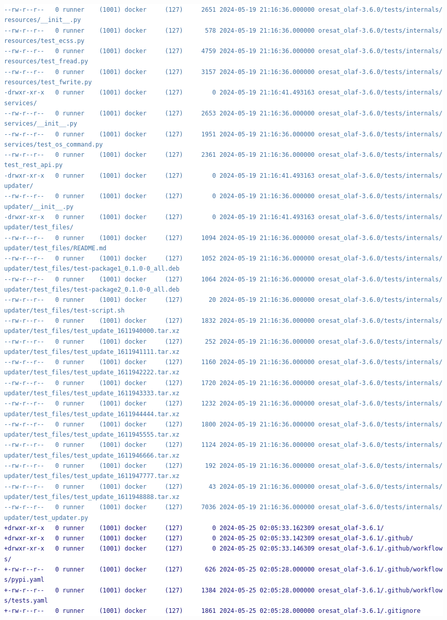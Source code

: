 ```diff
--rw-r--r--   0 runner    (1001) docker     (127)     2651 2024-05-19 21:16:36.000000 oresat_olaf-3.6.0/tests/internals/resources/__init__.py
--rw-r--r--   0 runner    (1001) docker     (127)      578 2024-05-19 21:16:36.000000 oresat_olaf-3.6.0/tests/internals/resources/test_ecss.py
--rw-r--r--   0 runner    (1001) docker     (127)     4759 2024-05-19 21:16:36.000000 oresat_olaf-3.6.0/tests/internals/resources/test_fread.py
--rw-r--r--   0 runner    (1001) docker     (127)     3157 2024-05-19 21:16:36.000000 oresat_olaf-3.6.0/tests/internals/resources/test_fwrite.py
-drwxr-xr-x   0 runner    (1001) docker     (127)        0 2024-05-19 21:16:41.493163 oresat_olaf-3.6.0/tests/internals/services/
--rw-r--r--   0 runner    (1001) docker     (127)     2653 2024-05-19 21:16:36.000000 oresat_olaf-3.6.0/tests/internals/services/__init__.py
--rw-r--r--   0 runner    (1001) docker     (127)     1951 2024-05-19 21:16:36.000000 oresat_olaf-3.6.0/tests/internals/services/test_os_command.py
--rw-r--r--   0 runner    (1001) docker     (127)     2361 2024-05-19 21:16:36.000000 oresat_olaf-3.6.0/tests/internals/test_rest_api.py
-drwxr-xr-x   0 runner    (1001) docker     (127)        0 2024-05-19 21:16:41.493163 oresat_olaf-3.6.0/tests/internals/updater/
--rw-r--r--   0 runner    (1001) docker     (127)        0 2024-05-19 21:16:36.000000 oresat_olaf-3.6.0/tests/internals/updater/__init__.py
-drwxr-xr-x   0 runner    (1001) docker     (127)        0 2024-05-19 21:16:41.493163 oresat_olaf-3.6.0/tests/internals/updater/test_files/
--rw-r--r--   0 runner    (1001) docker     (127)     1094 2024-05-19 21:16:36.000000 oresat_olaf-3.6.0/tests/internals/updater/test_files/README.md
--rw-r--r--   0 runner    (1001) docker     (127)     1052 2024-05-19 21:16:36.000000 oresat_olaf-3.6.0/tests/internals/updater/test_files/test-package1_0.1.0-0_all.deb
--rw-r--r--   0 runner    (1001) docker     (127)     1064 2024-05-19 21:16:36.000000 oresat_olaf-3.6.0/tests/internals/updater/test_files/test-package2_0.1.0-0_all.deb
--rw-r--r--   0 runner    (1001) docker     (127)       20 2024-05-19 21:16:36.000000 oresat_olaf-3.6.0/tests/internals/updater/test_files/test-script.sh
--rw-r--r--   0 runner    (1001) docker     (127)     1832 2024-05-19 21:16:36.000000 oresat_olaf-3.6.0/tests/internals/updater/test_files/test_update_1611940000.tar.xz
--rw-r--r--   0 runner    (1001) docker     (127)      252 2024-05-19 21:16:36.000000 oresat_olaf-3.6.0/tests/internals/updater/test_files/test_update_1611941111.tar.xz
--rw-r--r--   0 runner    (1001) docker     (127)     1160 2024-05-19 21:16:36.000000 oresat_olaf-3.6.0/tests/internals/updater/test_files/test_update_1611942222.tar.xz
--rw-r--r--   0 runner    (1001) docker     (127)     1720 2024-05-19 21:16:36.000000 oresat_olaf-3.6.0/tests/internals/updater/test_files/test_update_1611943333.tar.xz
--rw-r--r--   0 runner    (1001) docker     (127)     1232 2024-05-19 21:16:36.000000 oresat_olaf-3.6.0/tests/internals/updater/test_files/test_update_1611944444.tar.xz
--rw-r--r--   0 runner    (1001) docker     (127)     1800 2024-05-19 21:16:36.000000 oresat_olaf-3.6.0/tests/internals/updater/test_files/test_update_1611945555.tar.xz
--rw-r--r--   0 runner    (1001) docker     (127)     1124 2024-05-19 21:16:36.000000 oresat_olaf-3.6.0/tests/internals/updater/test_files/test_update_1611946666.tar.xz
--rw-r--r--   0 runner    (1001) docker     (127)      192 2024-05-19 21:16:36.000000 oresat_olaf-3.6.0/tests/internals/updater/test_files/test_update_1611947777.tar.xz
--rw-r--r--   0 runner    (1001) docker     (127)       43 2024-05-19 21:16:36.000000 oresat_olaf-3.6.0/tests/internals/updater/test_files/test_update_1611948888.tar.xz
--rw-r--r--   0 runner    (1001) docker     (127)     7036 2024-05-19 21:16:36.000000 oresat_olaf-3.6.0/tests/internals/updater/test_updater.py
+drwxr-xr-x   0 runner    (1001) docker     (127)        0 2024-05-25 02:05:33.162309 oresat_olaf-3.6.1/
+drwxr-xr-x   0 runner    (1001) docker     (127)        0 2024-05-25 02:05:33.142309 oresat_olaf-3.6.1/.github/
+drwxr-xr-x   0 runner    (1001) docker     (127)        0 2024-05-25 02:05:33.146309 oresat_olaf-3.6.1/.github/workflows/
+-rw-r--r--   0 runner    (1001) docker     (127)      626 2024-05-25 02:05:28.000000 oresat_olaf-3.6.1/.github/workflows/pypi.yaml
+-rw-r--r--   0 runner    (1001) docker     (127)     1384 2024-05-25 02:05:28.000000 oresat_olaf-3.6.1/.github/workflows/tests.yaml
+-rw-r--r--   0 runner    (1001) docker     (127)     1861 2024-05-25 02:05:28.000000 oresat_olaf-3.6.1/.gitignore
```